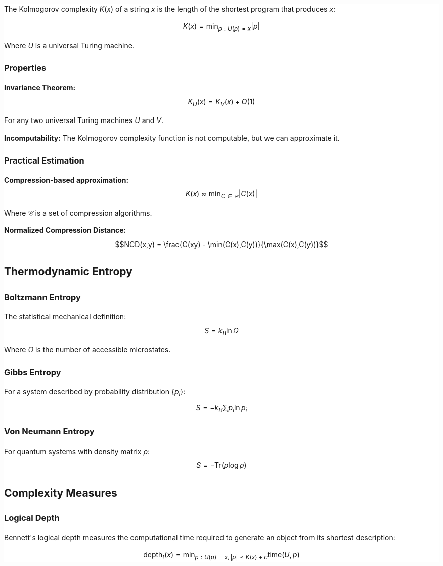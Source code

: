 The Kolmogorov complexity $K(x)$ of a string $x$ is the length of the shortest program that produces $x$:

$$K(x) = \min_{p: U(p)=x} |p|$$

Where $U$ is a universal Turing machine.

### Properties

**Invariance Theorem:**
$$K_U(x) = K_V(x) + O(1)$$

For any two universal Turing machines $U$ and $V$.

**Incomputability:**
The Kolmogorov complexity function is not computable, but we can approximate it.

### Practical Estimation

**Compression-based approximation:**
$$K(x) \approx \min_{C \in \mathcal{C}} |C(x)|$$

Where $\mathcal{C}$ is a set of compression algorithms.

**Normalized Compression Distance:**
$$NCD(x,y) = \frac{C(xy) - \min(C(x),C(y))}{\max(C(x),C(y))}$$

## Thermodynamic Entropy

### Boltzmann Entropy

The statistical mechanical definition:
$$S = k_B \ln \Omega$$

Where $\Omega$ is the number of accessible microstates.

### Gibbs Entropy

For a system described by probability distribution $\{p_i\}$:
$$S = -k_B \sum_i p_i \ln p_i$$

### Von Neumann Entropy

For quantum systems with density matrix $\rho$:
$$S = -\text{Tr}(\rho \log \rho)$$

## Complexity Measures

### Logical Depth

Bennett's logical depth measures the computational time required to generate an object from its shortest description:

$$\text{depth}_t(x) = \min_{p: U(p)=x, |p| \leq K(x)+c} \text{time}(U,p)$$
